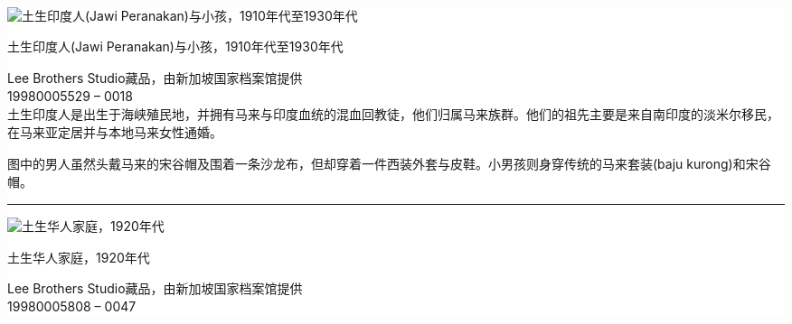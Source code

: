 <img alt="土生印度人(Jawi Peranakan)与小孩，1910年代至1930年代" src="/images/all-walks-of-life/sub3-3-indian-muslim-man-and-child_400w.jpg" width="700" height="1032" sizes="(max-width: 400px) 40vw, 70vw" srcset="/images/all-walks-of-life/Sub3-3-indian-muslim-man-and-child_400w.jpg 400w, /images/all-walks-of-life/Sub3-3-indian-muslim-man-and-child.jpg 700w">
</p>
<div class="custom-caption">
<div><p>土生印度人(Jawi Peranakan)与小孩，1910年代至1930年代</p></div>
<div>Lee Brothers Studio藏品，由新加坡国家档案馆提供</div>
<div>19980005529 – 0018</div>
</div>
土生印度人是出生于海峡殖民地，并拥有马来与印度血统的混血回教徒，他们归属马来族群。他们的祖先主要是来自南印度的淡米尔移民，在马来亚定居并与本地马来女性通婚。

图中的男人虽然头戴马来的宋谷帽及围着一条沙龙布，但却穿着一件西装外套与皮鞋。小男孩则身穿传统的马来套装(baju kurong)和宋谷帽。
<p></p>
<p></p>
<hr>

<img alt="土生华人家庭，1920年代" src="/images/all-walks-of-life/sub3-4-straits-chinese-family-cr_400w.jpg" width="1000" height="690" sizes="(max-width: 400px) 40vw, 100vw" srcset="/images/all-walks-of-life/Sub3-4-straits-chinese-family-cr_400w.jpg 400w, /images/all-walks-of-life/Sub3-4-straits-chinese-family-cr_1000w.jpg 1000w">
<div class="custom-caption">
<div><p>土生华人家庭，1920年代</p></div>
<div>Lee Brothers Studio藏品，由新加坡国家档案馆提供</div>
<div>19980005808 – 0047</div>
</div>